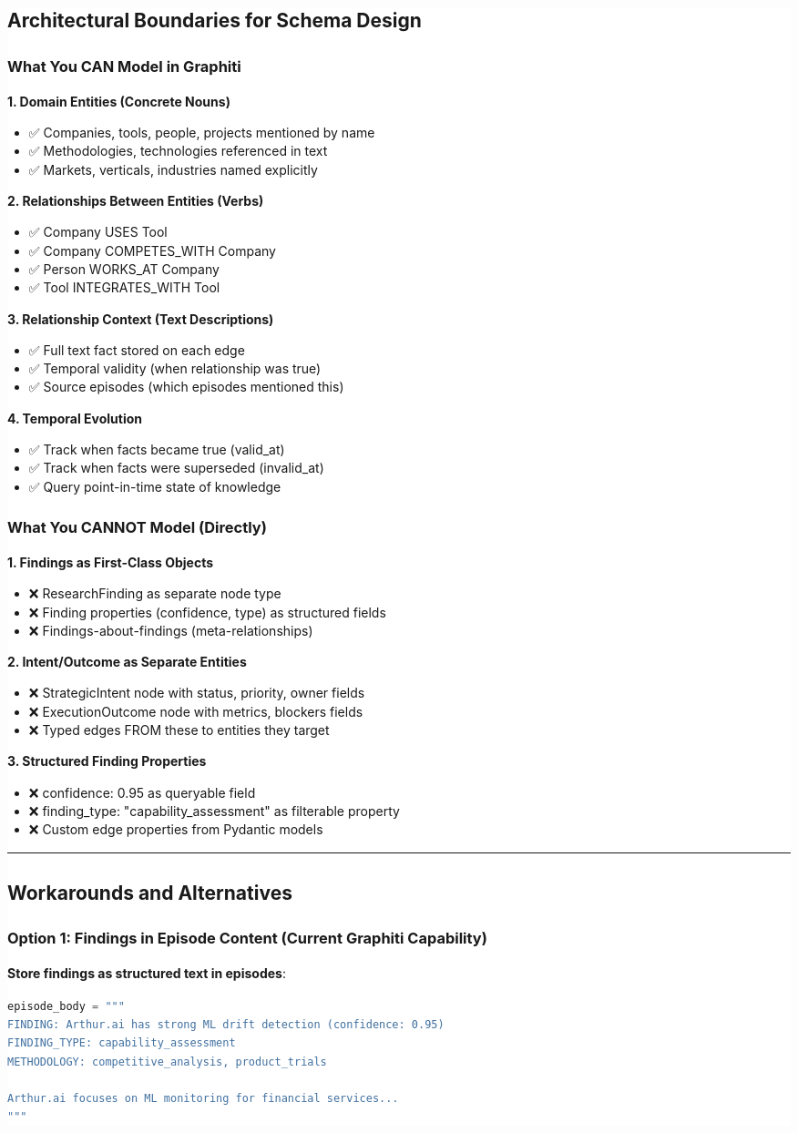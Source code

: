 ## Architectural Boundaries for Schema Design

### What You CAN Model in Graphiti

**1. Domain Entities (Concrete Nouns)**
- ✅ Companies, tools, people, projects mentioned by name
- ✅ Methodologies, technologies referenced in text
- ✅ Markets, verticals, industries named explicitly

**2. Relationships Between Entities (Verbs)**
- ✅ Company USES Tool
- ✅ Company COMPETES_WITH Company
- ✅ Person WORKS_AT Company
- ✅ Tool INTEGRATES_WITH Tool

**3. Relationship Context (Text Descriptions)**
- ✅ Full text fact stored on each edge
- ✅ Temporal validity (when relationship was true)
- ✅ Source episodes (which episodes mentioned this)

**4. Temporal Evolution**
- ✅ Track when facts became true (valid_at)
- ✅ Track when facts were superseded (invalid_at)
- ✅ Query point-in-time state of knowledge

### What You CANNOT Model (Directly)

**1. Findings as First-Class Objects**
- ❌ ResearchFinding as separate node type
- ❌ Finding properties (confidence, type) as structured fields
- ❌ Findings-about-findings (meta-relationships)

**2. Intent/Outcome as Separate Entities**
- ❌ StrategicIntent node with status, priority, owner fields
- ❌ ExecutionOutcome node with metrics, blockers fields
- ❌ Typed edges FROM these to entities they target

**3. Structured Finding Properties**
- ❌ confidence: 0.95 as queryable field
- ❌ finding_type: "capability_assessment" as filterable property
- ❌ Custom edge properties from Pydantic models

---

## Workarounds and Alternatives

### Option 1: Findings in Episode Content (Current Graphiti Capability)

**Store findings as structured text in episodes**:
```python
episode_body = """
FINDING: Arthur.ai has strong ML drift detection (confidence: 0.95)
FINDING_TYPE: capability_assessment
METHODOLOGY: competitive_analysis, product_trials

Arthur.ai focuses on ML monitoring for financial services...
"""
```
